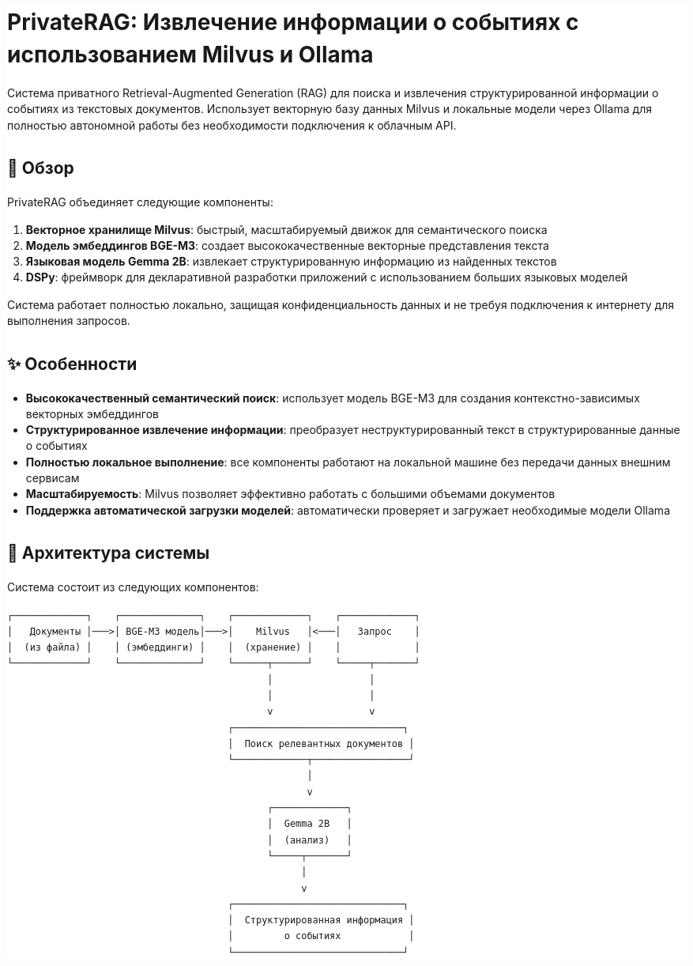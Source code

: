 # PrivateRAG: Извлечение информации о событиях с использованием Milvus и Ollama

Система приватного Retrieval-Augmented Generation (RAG) для поиска и извлечения структурированной информации о событиях из текстовых документов. Использует векторную базу данных Milvus и локальные модели через Ollama для полностью автономной работы без необходимости подключения к облачным API.

##  Обзор

PrivateRAG объединяет следующие компоненты:

1. **Векторное хранилище Milvus**: быстрый, масштабируемый движок для семантического поиска
2. **Модель эмбеддингов BGE-M3**: создает высококачественные векторные представления текста
3. **Языковая модель Gemma 2B**: извлекает структурированную информацию из найденных текстов
4. **DSPy**: фреймворк для декларативной разработки приложений с использованием больших языковых моделей

Система работает полностью локально, защищая конфиденциальность данных и не требуя подключения к интернету для выполнения запросов.

## ✨ Особенности

- **Высококачественный семантический поиск**: использует модель BGE-M3 для создания контекстно-зависимых векторных эмбеддингов
- **Структурированное извлечение информации**: преобразует неструктурированный текст в структурированные данные о событиях
- **Полностью локальное выполнение**: все компоненты работают на локальной машине без передачи данных внешним сервисам
- **Масштабируемость**: Milvus позволяет эффективно работать с большими объемами документов
- **Поддержка автоматической загрузки моделей**: автоматически проверяет и загружает необходимые модели Ollama

## ️ Архитектура системы

Система состоит из следующих компонентов:

```
┌─────────────┐    ┌──────────────┐    ┌─────────────┐    ┌─────────────┐
│   Документы │───>│ BGE-M3 модель│───>│    Milvus   │<───│   Запрос    │
│  (из файла) │    │ (эмбеддинги) │    │  (хранение) │    │             │
└─────────────┘    └──────────────┘    └──────┬──────┘    └─────┬───────┘
                                              │                 │
                                              │                 │
                                              v                 v
                                       ┌──────────────────────────────┐
                                       │  Поиск релевантных документов │
                                       └─────────────┬─────────────────┘
                                                     │
                                                     v
                                              ┌─────────────┐
                                              │  Gemma 2B   │
                                              │  (анализ)   │
                                              └─────┬───────┘
                                                    │
                                                    v
                                       ┌──────────────────────────────┐
                                       │  Структурированная информация │
                                       │         о событиях            │
                                       └──────────────────────────────┘
```
